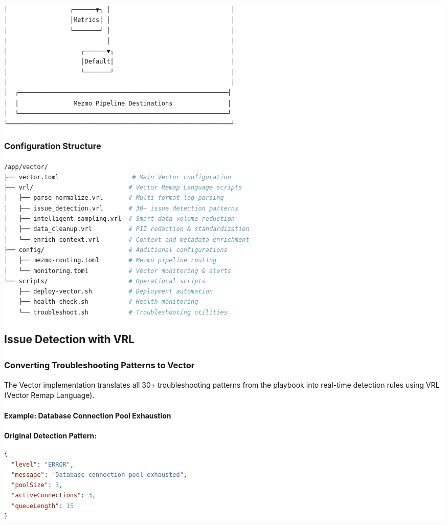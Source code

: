 ```
│                 ┌──────▼┐ │                                 │
│                 │Metrics│ │                                 │
│                 └───────┘ │                                 │
│                           │                                 │
│                    ┌──────▼┐                                │
│                    │Default│                                │
│                    └───────┘                                │
│                                                             │
│  ┌─────────────────────────────────────────────────────────┤
│  │               Mezmo Pipeline Destinations               │
│  └─────────────────────────────────────────────────────────┘
└─────────────────────────────────────────────────────────────┘
```

### Configuration Structure

```bash
/app/vector/
├── vector.toml                    # Main Vector configuration
├── vrl/                          # Vector Remap Language scripts
│   ├── parse_normalize.vrl       # Multi-format log parsing
│   ├── issue_detection.vrl       # 30+ issue detection patterns
│   ├── intelligent_sampling.vrl  # Smart data volume reduction
│   ├── data_cleanup.vrl          # PII redaction & standardization  
│   └── enrich_context.vrl        # Context and metadata enrichment
├── config/                       # Additional configurations
│   ├── mezmo-routing.toml        # Mezmo pipeline routing
│   └── monitoring.toml           # Vector monitoring & alerts
└── scripts/                      # Operational scripts
    ├── deploy-vector.sh          # Deployment automation
    ├── health-check.sh           # Health monitoring
    └── troubleshoot.sh           # Troubleshooting utilities
```

## Issue Detection with VRL

### Converting Troubleshooting Patterns to Vector

The Vector implementation translates all 30+ troubleshooting patterns from the playbook into real-time detection rules using VRL (Vector Remap Language).

#### Example: Database Connection Pool Exhaustion

**Original Detection Pattern:**
```json
{
  "level": "ERROR", 
  "message": "Database connection pool exhausted",
  "poolSize": 3,
  "activeConnections": 3,
  "queueLength": 15
}
```
